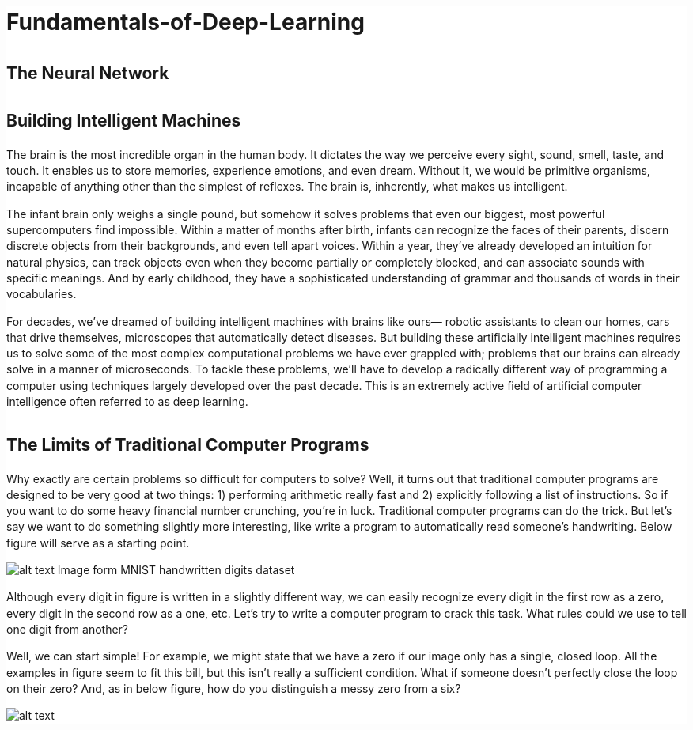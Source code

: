# Fundamentals-of-Deep-Learning

## The Neural Network


## Building Intelligent Machines

The brain is the most incredible organ in the human body. It dictates the way we perceive every sight, sound, smell, taste, and touch. It enables us to store memories, experience emotions, and even dream. Without it, we would be primitive organisms, incapable of anything other than the simplest of reflexes. The brain is, inherently, what makes us intelligent. 

The infant brain only weighs a single pound, but somehow it solves problems that even our biggest, most powerful supercomputers find impossible. Within a matter of months after birth, infants can recognize the faces of their parents, discern discrete objects from their backgrounds, and even tell apart voices. Within a year, they’ve already developed an intuition for natural physics, can track objects even when they become partially or completely blocked, and can associate sounds with specific meanings. And by early childhood, they have a sophisticated understanding of grammar and thousands of words in their vocabularies.

For decades, we’ve dreamed of building intelligent machines with brains like ours— robotic assistants to clean our homes, cars that drive themselves, microscopes that automatically detect diseases. But building these artificially intelligent machines requires us to solve some of the most complex computational problems we have ever grappled with; problems that our brains can already solve in a manner of microseconds. To tackle these problems, we’ll have to develop a radically different way of programming a computer using techniques largely developed over the past decade. This
is an extremely active field of artificial computer intelligence often referred to as deep learning. 

## The Limits of Traditional Computer Programs

Why exactly are certain problems so difficult for computers to solve? Well, it turns out that traditional computer programs are designed to be very good at two things: 1) performing arithmetic really fast and 2) explicitly following a list of instructions. So if you want to do some heavy financial number crunching, you’re in luck. Traditional computer programs can do the trick. But let’s say we want to do something slightly more interesting, like write a program to automatically read someone’s handwriting. Below figure will serve as a starting point.

![alt text](https://github.com/manish29071998/Fundamentals-of-Deep-Learning/blob/master/Fundamentals%20of%20Deep%20Learning/images/mnist.PNG)
        Image form MNIST handwritten digits dataset
        
Although every digit in figure is written in a slightly different way, we can easily recognize every digit in the first row as a zero, every digit in the second row as a one, etc. Let’s try to write a computer program to crack this task. What rules could we use to tell one digit from another?

Well, we can start simple! For example, we might state that we have a zero if our image only has a single, closed loop. All the examples in figure seem to fit this bill, but this isn’t really a sufficient condition. What if someone doesn’t perfectly close the loop on their zero? And, as in below figure, how do you distinguish a messy zero from a six?

![alt text](https://github.com/manish29071998/Fundamentals-of-Deep-Learning/blob/master/Fundamentals%20of%20Deep%20Learning/images/image1.PNG)
